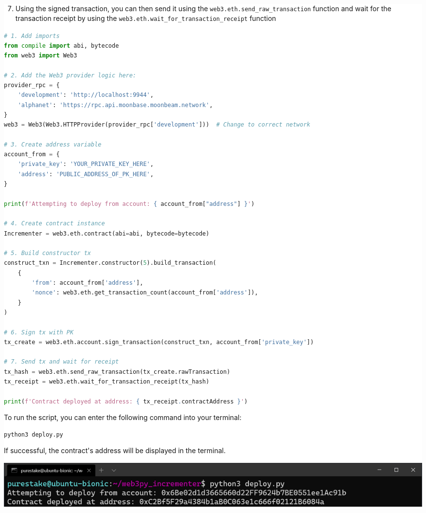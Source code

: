 7. Using the signed transaction, you can then send it using the `web3.eth.send_raw_transaction` function and wait for
   the transaction receipt by using the `web3.eth.wait_for_transaction_receipt` function

```python
# 1. Add imports
from compile import abi, bytecode
from web3 import Web3

# 2. Add the Web3 provider logic here:
provider_rpc = {
    'development': 'http://localhost:9944',
    'alphanet': 'https://rpc.api.moonbase.moonbeam.network',
}
web3 = Web3(Web3.HTTPProvider(provider_rpc['development']))  # Change to correct network

# 3. Create address variable
account_from = {
    'private_key': 'YOUR_PRIVATE_KEY_HERE',
    'address': 'PUBLIC_ADDRESS_OF_PK_HERE',
}

print(f'Attempting to deploy from account: { account_from["address"] }')

# 4. Create contract instance
Incrementer = web3.eth.contract(abi=abi, bytecode=bytecode)

# 5. Build constructor tx
construct_txn = Incrementer.constructor(5).build_transaction(
    {
        'from': account_from['address'],
        'nonce': web3.eth.get_transaction_count(account_from['address']),
    }
)

# 6. Sign tx with PK
tx_create = web3.eth.account.sign_transaction(construct_txn, account_from['private_key'])

# 7. Send tx and wait for receipt
tx_hash = web3.eth.send_raw_transaction(tx_create.rawTransaction)
tx_receipt = web3.eth.wait_for_transaction_receipt(tx_hash)

print(f'Contract deployed at address: { tx_receipt.contractAddress }')
```

To run the script, you can enter the following command into your terminal:

```
python3 deploy.py
```

If successful, the contract's address will be displayed in the terminal.

![Deploy Contract Web3py](img/web3py/web3py-2.png)
